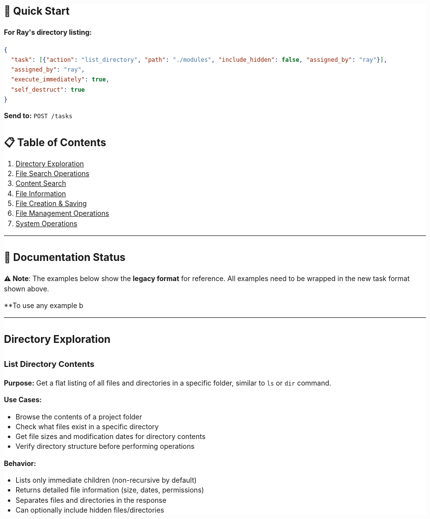 
## 🚀 Quick Start

**For Ray's directory listing:**
```json
{
  "task": [{"action": "list_directory", "path": "./modules", "include_hidden": false, "assigned_by": "ray"}],
  "assigned_by": "ray",
  "execute_immediately": true,
  "self_destruct": true
}
```

**Send to:** `POST /tasks`

## 📋 Table of Contents

1. [Directory Exploration](#directory-exploration)
2. [File Search Operations](#file-search-operations)
3. [Content Search](#content-search)
4. [File Information](#file-information)
5. [File Creation & Saving](#file-creation--saving)
6. [File Management Operations](#file-management-operations)
7. [System Operations](#system-operations)

---

## 📝 Documentation Status

**⚠️ Note**: The examples below show the **legacy format** for reference. All examples need to be wrapped in the new task format shown above.

**To use any example b

---

## Directory Exploration

### List Directory Contents

**Purpose:** Get a flat listing of all files and directories in a specific folder, similar to `ls` or `dir` command.

**Use Cases:**

- Browse the contents of a project folder
- Check what files exist in a specific directory
- Get file sizes and modification dates for directory contents
- Verify directory structure before performing operations

**Behavior:**

- Lists only immediate children (non-recursive by default)
- Returns detailed file information (size, dates, permissions)
- Separates files and directories in the response
- Can optionally include hidden files/directories
